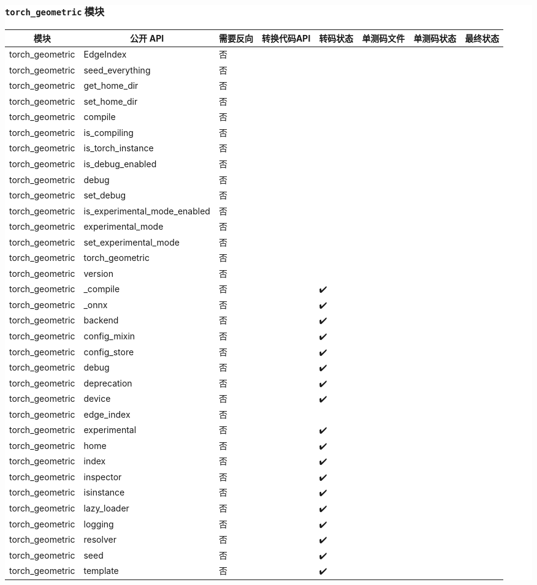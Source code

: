 
### `torch_geometric` 模块

| **模块**           | **公开 API**                  | **需要反向** | **转换代码API** | **转码状态** | **单测码文件** | **单测码状态** | **最终状态** |
|--------------------|-------------------------------|--------------|-----------------|--------------|----------------|----------------|--------------|
| torch_geometric    | EdgeIndex                     | 否           |                 |              |                |                |              |
| torch_geometric    | seed_everything               | 否           |                 |              |                |                |              |
| torch_geometric    | get_home_dir                  | 否           |                 |              |                |                |              |
| torch_geometric    | set_home_dir                  | 否           |                 |              |                |                |              |
| torch_geometric    | compile                       | 否           |                 |              |                |                |              |
| torch_geometric    | is_compiling                  | 否           |                 |              |                |                |              |
| torch_geometric    | is_torch_instance             | 否           |                 |              |                |                |              |
| torch_geometric    | is_debug_enabled              | 否           |                 |              |                |                |              |
| torch_geometric    | debug                         | 否           |                 |              |                |                |              |
| torch_geometric    | set_debug                     | 否           |                 |              |                |                |              |
| torch_geometric    | is_experimental_mode_enabled  | 否           |                 |              |                |                |              |
| torch_geometric    | experimental_mode             | 否           |                 |              |                |                |              |
| torch_geometric    | set_experimental_mode         | 否           |                 |              |                |                |              |
| torch_geometric    | torch_geometric               | 否           |                 |              |                |                |              |
| torch_geometric    | version                       | 否           |                 |              |                |                |              |
| torch_geometric    | _compile                      | 否           |                 |:heavy_check_mark:              |                |                |              |
| torch_geometric    | _onnx                         | 否           |                 | :heavy_check_mark:             |                |                |              |
| torch_geometric    | backend                       | 否           |                |:heavy_check_mark:              |                |                |              |
| torch_geometric    | config_mixin                  | 否           |                |:heavy_check_mark:              |                |                |              |
| torch_geometric    | config_store                  | 否           |                | :heavy_check_mark:             |                |                |              |
| torch_geometric    | debug                         | 否           |                |:heavy_check_mark:              |                |                |              |
| torch_geometric    | deprecation                   | 否           |                |:heavy_check_mark:              |                |                |              |
| torch_geometric    | device                        | 否           |                |:heavy_check_mark:              |                |                |              |
| torch_geometric    | edge_index                    | 否           |                 |              |                |                |              |
| torch_geometric    | experimental                  | 否           |                |:heavy_check_mark:              |                |                |              |
| torch_geometric    | home                          | 否           |                |:heavy_check_mark:              |                |                |              |
| torch_geometric    | index                         | 否           |                |:heavy_check_mark:              |                |                |              |
| torch_geometric    | inspector                     | 否           |                | :heavy_check_mark:             |                |                |              |
| torch_geometric    | isinstance                    | 否           |                | :heavy_check_mark:             |                |                |              |
| torch_geometric    | lazy_loader                   | 否           |                | :heavy_check_mark:             |                |                |              |
| torch_geometric    | logging                       | 否           |                |:heavy_check_mark:              |                |                |              |
| torch_geometric    | resolver                      | 否           |                | :heavy_check_mark:             |                |                |              |
| torch_geometric    | seed                          | 否           |                | :heavy_check_mark:             |                |                |              |
| torch_geometric    | template                      | 否           |                | :heavy_check_mark:             |                |                |              |
